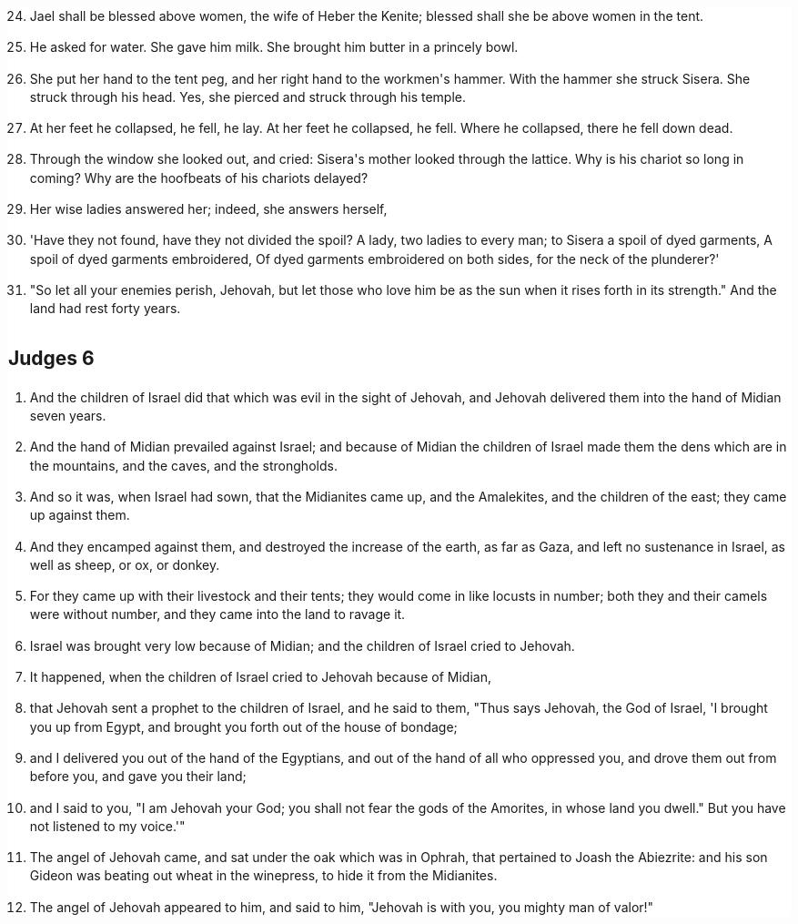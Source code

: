24. Jael shall be blessed above women, the wife of Heber the Kenite; blessed shall she be above women in the tent.

25. He asked for water. She gave him milk. She brought him butter in a princely bowl.

26. She put her hand to the tent peg, and her right hand to the workmen's hammer. With the hammer she struck Sisera. She struck through his head. Yes, she pierced and struck through his temple.

27. At her feet he collapsed, he fell, he lay. At her feet he collapsed, he fell. Where he collapsed, there he fell down dead.

28. Through the window she looked out, and cried: Sisera's mother looked through the lattice. Why is his chariot so long in coming? Why are the hoofbeats of his chariots delayed?

29. Her wise ladies answered her; indeed, she answers herself,

30. 'Have they not found, have they not divided the spoil? A lady, two ladies to every man; to Sisera a spoil of dyed garments, A spoil of dyed garments embroidered, Of dyed garments embroidered on both sides, for the neck of the plunderer?'

31. "So let all your enemies perish, Jehovah, but let those who love him be as the sun when it rises forth in its strength." And the land had rest forty years.  

## Judges 6

1. And the children of Israel did that which was evil in the sight of Jehovah, and Jehovah delivered them into the hand of Midian seven years.

2. And the hand of Midian prevailed against Israel; and because of Midian the children of Israel made them the dens which are in the mountains, and the caves, and the strongholds.

3. And so it was, when Israel had sown, that the Midianites came up, and the Amalekites, and the children of the east; they came up against them.

4. And they encamped against them, and destroyed the increase of the earth, as far as Gaza, and left no sustenance in Israel, as well as sheep, or ox, or donkey.

5. For they came up with their livestock and their tents; they would come in like locusts in number; both they and their camels were without number, and they came into the land to ravage it.

6. Israel was brought very low because of Midian; and the children of Israel cried to Jehovah. 

7. It happened, when the children of Israel cried to Jehovah because of Midian,

8. that Jehovah sent a prophet to the children of Israel, and he said to them, "Thus says Jehovah, the God of Israel, 'I brought you up from Egypt, and brought you forth out of the house of bondage;

9. and I delivered you out of the hand of the Egyptians, and out of the hand of all who oppressed you, and drove them out from before you, and gave you their land;

10. and I said to you, "I am Jehovah your God; you shall not fear the gods of the Amorites, in whose land you dwell." But you have not listened to my voice.'" 

11. The angel of Jehovah came, and sat under the oak which was in Ophrah, that pertained to Joash the Abiezrite: and his son Gideon was beating out wheat in the winepress, to hide it from the Midianites.

12. The angel of Jehovah appeared to him, and said to him, "Jehovah is with you, you mighty man of valor!" 
